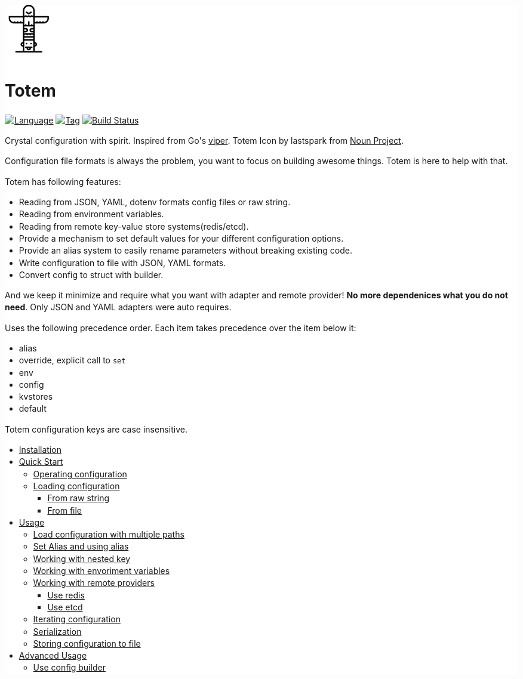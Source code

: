 ![totem-logo](https://github.com/icyleaf/totem/raw/master/logo-small.png)

# Totem

[![Language](https://img.shields.io/badge/language-crystal-776791.svg)](https://github.com/crystal-lang/crystal)
[![Tag](https://img.shields.io/github/tag/icyleaf/totem.svg)](https://github.com/icyleaf/totem/blob/master/CHANGELOG.md)
[![Build Status](https://img.shields.io/circleci/project/github/icyleaf/totem/master.svg?style=flat)](https://circleci.com/gh/icyleaf/totem)

Crystal configuration with spirit. Inspired from Go's [viper](https://github.com/spf13/viper). Totem Icon by lastspark from [Noun Project](https://thenounproject.com).

Configuration file formats is always the problem, you want to focus on building awesome things. Totem is here to help with that.

Totem has following features:

- Reading from JSON, YAML, dotenv formats config files or raw string.
- Reading from environment variables.
- Reading from remote key-value store systems(redis/etcd).
- Provide a mechanism to set default values for your different configuration options.
- Provide an alias system to easily rename parameters without breaking existing code.
- Write configuration to file with JSON, YAML formats.
- Convert config to struct with builder.

And we keep it minimize and require what you want with adapter and remote provider! **No more dependenices what you do not need**.
Only JSON and YAML adapters were auto requires.

Uses the following precedence order. Each item takes precedence over the item below it:

- alias
- override, explicit call to `set`
- env
- config
- kvstores
- default

Totem configuration keys are case insensitive.



- [Installation](#installation)
- [Quick Start](#quick-start)
  - [Operating configuration](#operating-configuration)
  - [Loading configuration](#loading-configuration)
    - [From raw string](#from-raw-string)
    - [From file](#from-file)
- [Usage](#usage)
  - [Load configuration with multiple paths](#load-configuration-with-multiple-paths)
  - [Set Alias and using alias](#set-alias-and-using-alias)
  - [Working with nested key](#working-with-nested-key)
  - [Working with envoriment variables](#working-with-envoriment-variables)
  - [Working with remote providers](#working-with-remote-providers)
    - [Use redis](#use-redis)
    - [Use etcd](#use-etcd)
  - [Iterating configuration](#iterating-configuration)
  - [Serialization](#serialization)
  - [Storing configuration to file](#storing-configuration-to-file)
- [Advanced Usage](#advanced-usage)
  - [Use config builder](#use-config-builder)